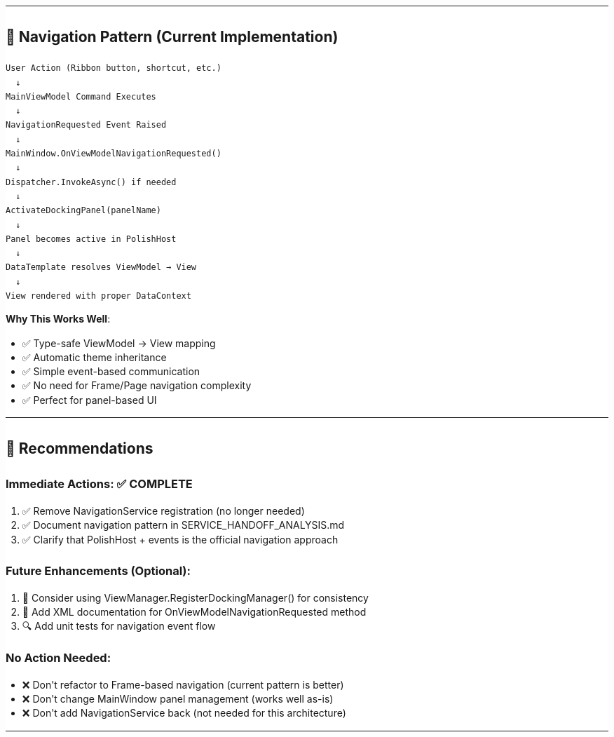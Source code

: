 
---

## 🔄 Navigation Pattern (Current Implementation)

```
User Action (Ribbon button, shortcut, etc.)
  ↓
MainViewModel Command Executes
  ↓
NavigationRequested Event Raised
  ↓
MainWindow.OnViewModelNavigationRequested()
  ↓
Dispatcher.InvokeAsync() if needed
  ↓
ActivateDockingPanel(panelName)
  ↓
Panel becomes active in PolishHost
  ↓
DataTemplate resolves ViewModel → View
  ↓
View rendered with proper DataContext
```

**Why This Works Well**:
- ✅ Type-safe ViewModel → View mapping
- ✅ Automatic theme inheritance
- ✅ Simple event-based communication
- ✅ No need for Frame/Page navigation complexity
- ✅ Perfect for panel-based UI

---

## 📝 Recommendations

### Immediate Actions: ✅ COMPLETE
1. ✅ Remove NavigationService registration (no longer needed)
2. ✅ Document navigation pattern in SERVICE_HANDOFF_ANALYSIS.md
3. ✅ Clarify that PolishHost + events is the official navigation approach

### Future Enhancements (Optional):
1. 🎯 Consider using ViewManager.RegisterDockingManager() for consistency
2. 📝 Add XML documentation for OnViewModelNavigationRequested method
3. 🔍 Add unit tests for navigation event flow

### No Action Needed:
- ❌ Don't refactor to Frame-based navigation (current pattern is better)
- ❌ Don't change MainWindow panel management (works well as-is)
- ❌ Don't add NavigationService back (not needed for this architecture)

---